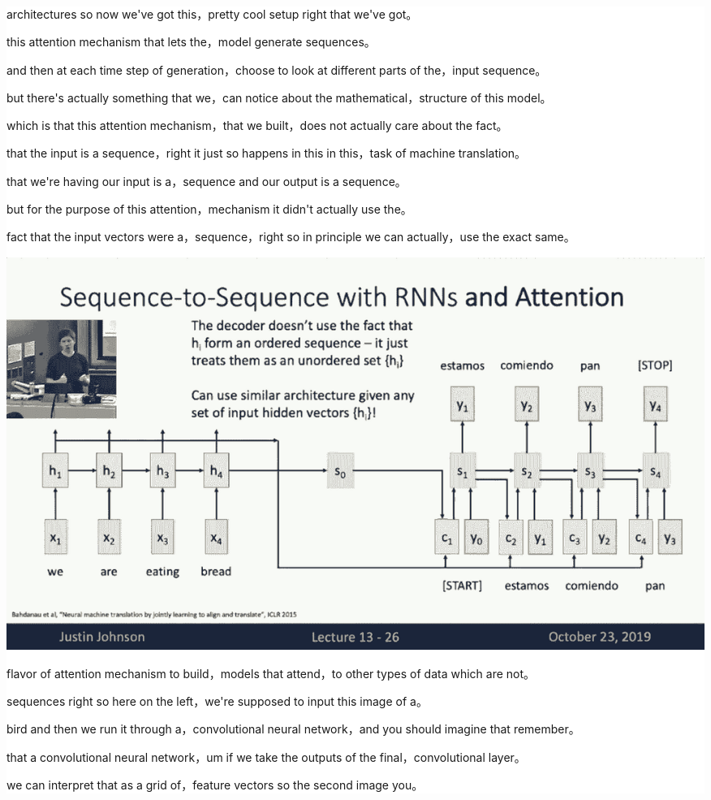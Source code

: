 architectures so now we've got this，pretty cool setup right that we've got。

this attention mechanism that lets the，model generate sequences。

and then at each time step of generation，choose to look at different parts of the，input sequence。

but there's actually something that we，can notice about the mathematical，structure of this model。

which is that this attention mechanism，that we built，does not actually care about the fact。

that the input is a sequence，right it just so happens in this in this，task of machine translation。

that we're having our input is a，sequence and our output is a sequence。

but for the purpose of this attention，mechanism it didn't actually use the。

fact that the input vectors were a，sequence，right so in principle we can actually，use the exact same。



![](img/9d202223fef9c8a708b3b62355b44ce2_7.png)

flavor of attention mechanism to build，models that attend，to other types of data which are not。

sequences right so here on the left，we're supposed to input this image of a。

bird and then we run it through a，convolutional neural network，and you should imagine that remember。

that a convolutional neural network，um if we take the outputs of the final，convolutional layer。

we can interpret that as a grid of，feature vectors so the second image you。
